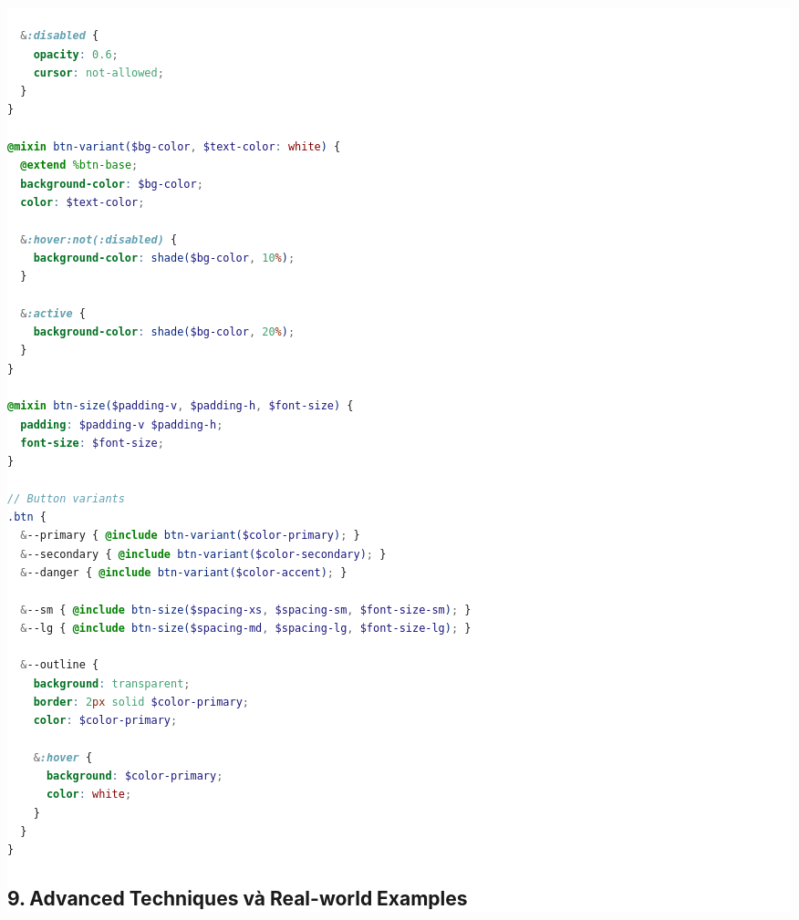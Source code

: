 ```scss
  
  &:disabled {
    opacity: 0.6;
    cursor: not-allowed;
  }
}

@mixin btn-variant($bg-color, $text-color: white) {
  @extend %btn-base;
  background-color: $bg-color;
  color: $text-color;
  
  &:hover:not(:disabled) {
    background-color: shade($bg-color, 10%);
  }
  
  &:active {
    background-color: shade($bg-color, 20%);
  }
}

@mixin btn-size($padding-v, $padding-h, $font-size) {
  padding: $padding-v $padding-h;
  font-size: $font-size;
}

// Button variants
.btn {
  &--primary { @include btn-variant($color-primary); }
  &--secondary { @include btn-variant($color-secondary); }
  &--danger { @include btn-variant($color-accent); }
  
  &--sm { @include btn-size($spacing-xs, $spacing-sm, $font-size-sm); }
  &--lg { @include btn-size($spacing-md, $spacing-lg, $font-size-lg); }
  
  &--outline {
    background: transparent;
    border: 2px solid $color-primary;
    color: $color-primary;
    
    &:hover {
      background: $color-primary;
      color: white;
    }
  }
}
```

## **9. Advanced Techniques và Real-world Examples**

